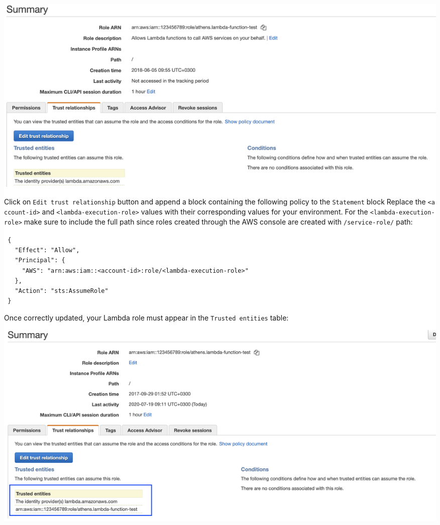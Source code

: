 ![IAM Lambda Role Setup_2](images/iam-lambda-role-setup-2.png)

Click on `Edit trust relationship` button and append a block containing the following policy to the `Statement` block Replace the `<account-id>` and `<lambda-execution-role>` values with their corresponding values for your environment. For the `<lambda-execution-role>` make sure to include the full path since roles created through the AWS console are created with `/service-role/` path:

```
 {
   "Effect": "Allow",
   "Principal": {
     "AWS": "arn:aws:iam::<account-id>:role/<lambda-execution-role>"
   },
   "Action": "sts:AssumeRole"
 }
```

Once correctly updated, your Lambda role must appear in the `Trusted entities` table:

![IAM Lambda Role Setup_3](images/iam-lambda-role-setup-3.png)
